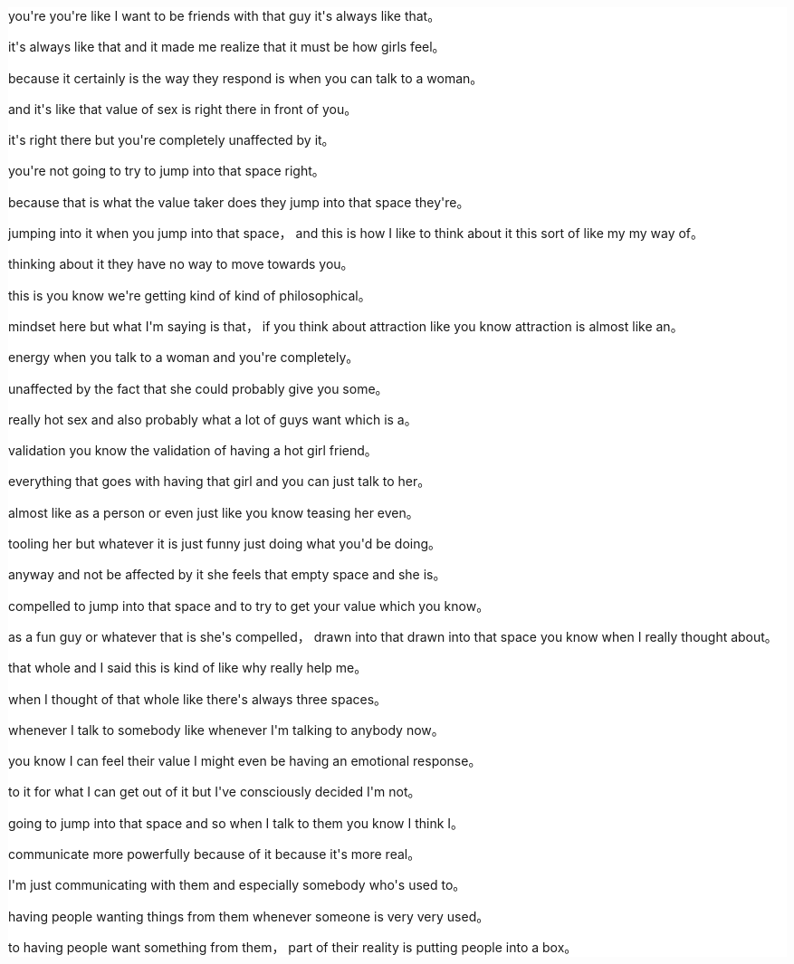  you're you're like I want to be friends with that guy it's always like that。

 it's always like that and it made me realize that it must be how girls feel。

 because it certainly is the way they respond is when you can talk to a woman。

 and it's like that value of sex is right there in front of you。

 it's right there but you're completely unaffected by it。

 you're not going to try to jump into that space right。

 because that is what the value taker does they jump into that space they're。

 jumping into it when you jump into that space， and this is how I like to think about it this sort of like my my way of。

 thinking about it they have no way to move towards you。

 this is you know we're getting kind of kind of philosophical。

 mindset here but what I'm saying is that， if you think about attraction like you know attraction is almost like an。

 energy when you talk to a woman and you're completely。

 unaffected by the fact that she could probably give you some。

 really hot sex and also probably what a lot of guys want which is a。

 validation you know the validation of having a hot girl friend。

 everything that goes with having that girl and you can just talk to her。

 almost like as a person or even just like you know teasing her even。

 tooling her but whatever it is just funny just doing what you'd be doing。

 anyway and not be affected by it she feels that empty space and she is。

 compelled to jump into that space and to try to get your value which you know。

 as a fun guy or whatever that is she's compelled， drawn into that drawn into that space you know when I really thought about。

 that whole and I said this is kind of like why really help me。

 when I thought of that whole like there's always three spaces。

 whenever I talk to somebody like whenever I'm talking to anybody now。

 you know I can feel their value I might even be having an emotional response。

 to it for what I can get out of it but I've consciously decided I'm not。

 going to jump into that space and so when I talk to them you know I think I。

 communicate more powerfully because of it because it's more real。

 I'm just communicating with them and especially somebody who's used to。

 having people wanting things from them whenever someone is very very used。

 to having people want something from them， part of their reality is putting people into a box。
